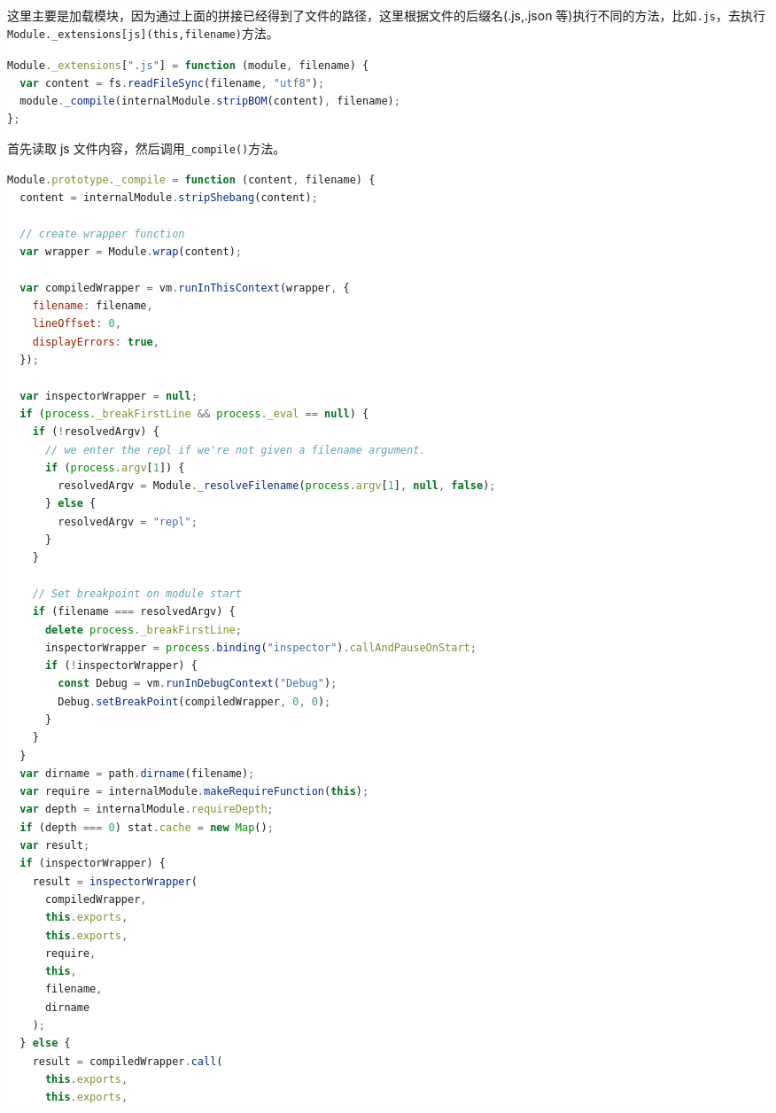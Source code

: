 这里主要是加载模块，因为通过上面的拼接已经得到了文件的路径，这里根据文件的后缀名(.js,.json 等)执行不同的方法，比如`.js`，去执行`Module._extensions[js](this,filename)`方法。

```javascript
Module._extensions[".js"] = function (module, filename) {
  var content = fs.readFileSync(filename, "utf8");
  module._compile(internalModule.stripBOM(content), filename);
};
```

首先读取 js 文件内容，然后调用`_compile()`方法。

```javascript
Module.prototype._compile = function (content, filename) {
  content = internalModule.stripShebang(content);

  // create wrapper function
  var wrapper = Module.wrap(content);

  var compiledWrapper = vm.runInThisContext(wrapper, {
    filename: filename,
    lineOffset: 0,
    displayErrors: true,
  });

  var inspectorWrapper = null;
  if (process._breakFirstLine && process._eval == null) {
    if (!resolvedArgv) {
      // we enter the repl if we're not given a filename argument.
      if (process.argv[1]) {
        resolvedArgv = Module._resolveFilename(process.argv[1], null, false);
      } else {
        resolvedArgv = "repl";
      }
    }

    // Set breakpoint on module start
    if (filename === resolvedArgv) {
      delete process._breakFirstLine;
      inspectorWrapper = process.binding("inspector").callAndPauseOnStart;
      if (!inspectorWrapper) {
        const Debug = vm.runInDebugContext("Debug");
        Debug.setBreakPoint(compiledWrapper, 0, 0);
      }
    }
  }
  var dirname = path.dirname(filename);
  var require = internalModule.makeRequireFunction(this);
  var depth = internalModule.requireDepth;
  if (depth === 0) stat.cache = new Map();
  var result;
  if (inspectorWrapper) {
    result = inspectorWrapper(
      compiledWrapper,
      this.exports,
      this.exports,
      require,
      this,
      filename,
      dirname
    );
  } else {
    result = compiledWrapper.call(
      this.exports,
      this.exports,
```